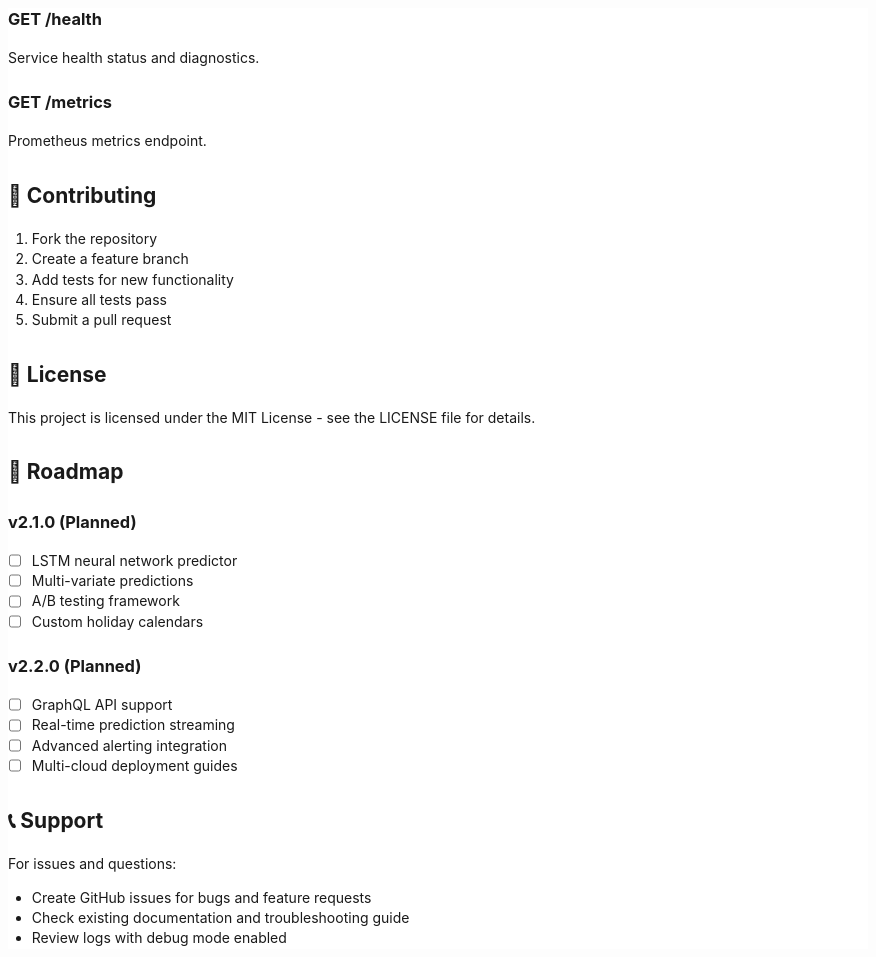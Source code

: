 ### GET /health
Service health status and diagnostics.

### GET /metrics
Prometheus metrics endpoint.

## 🤝 Contributing

1. Fork the repository
2. Create a feature branch
3. Add tests for new functionality
4. Ensure all tests pass
5. Submit a pull request

## 📄 License

This project is licensed under the MIT License - see the LICENSE file for details.

## 🎯 Roadmap

### v2.1.0 (Planned)
- [ ] LSTM neural network predictor
- [ ] Multi-variate predictions
- [ ] A/B testing framework
- [ ] Custom holiday calendars

### v2.2.0 (Planned)
- [ ] GraphQL API support
- [ ] Real-time prediction streaming
- [ ] Advanced alerting integration
- [ ] Multi-cloud deployment guides

## 📞 Support

For issues and questions:
- Create GitHub issues for bugs and feature requests
- Check existing documentation and troubleshooting guide
- Review logs with debug mode enabled
